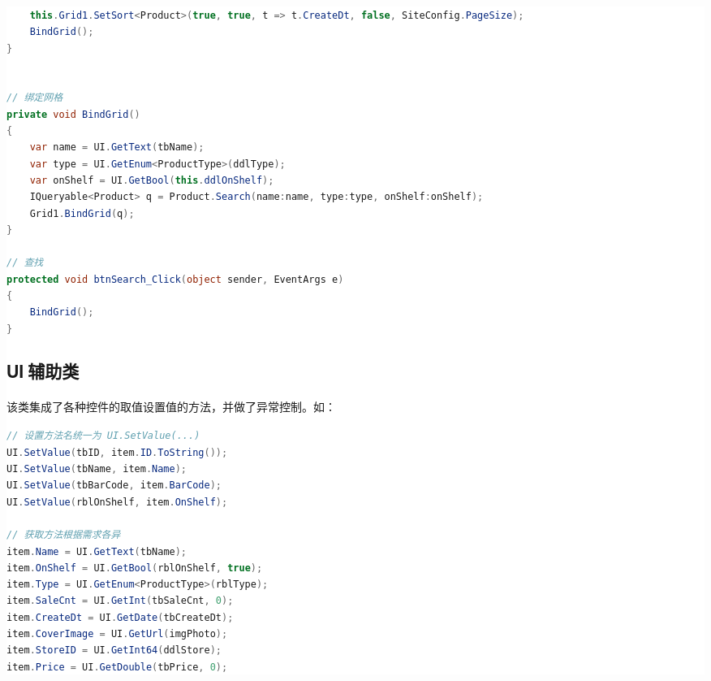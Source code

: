 ``` c#
    this.Grid1.SetSort<Product>(true, true, t => t.CreateDt, false, SiteConfig.PageSize);
    BindGrid();
}


// 绑定网格
private void BindGrid()
{
    var name = UI.GetText(tbName);
    var type = UI.GetEnum<ProductType>(ddlType);
    var onShelf = UI.GetBool(this.ddlOnShelf);
    IQueryable<Product> q = Product.Search(name:name, type:type, onShelf:onShelf);
    Grid1.BindGrid(q);
}

// 查找
protected void btnSearch_Click(object sender, EventArgs e)
{
    BindGrid();
}
```

## UI 辅助类

该类集成了各种控件的取值设置值的方法，并做了异常控制。如：

``` c#
// 设置方法名统一为 UI.SetValue(...)
UI.SetValue(tbID, item.ID.ToString());
UI.SetValue(tbName, item.Name);
UI.SetValue(tbBarCode, item.BarCode);
UI.SetValue(rblOnShelf, item.OnShelf);

// 获取方法根据需求各异
item.Name = UI.GetText(tbName);
item.OnShelf = UI.GetBool(rblOnShelf, true);
item.Type = UI.GetEnum<ProductType>(rblType);
item.SaleCnt = UI.GetInt(tbSaleCnt, 0);
item.CreateDt = UI.GetDate(tbCreateDt);
item.CoverImage = UI.GetUrl(imgPhoto);
item.StoreID = UI.GetInt64(ddlStore);
item.Price = UI.GetDouble(tbPrice, 0);
```